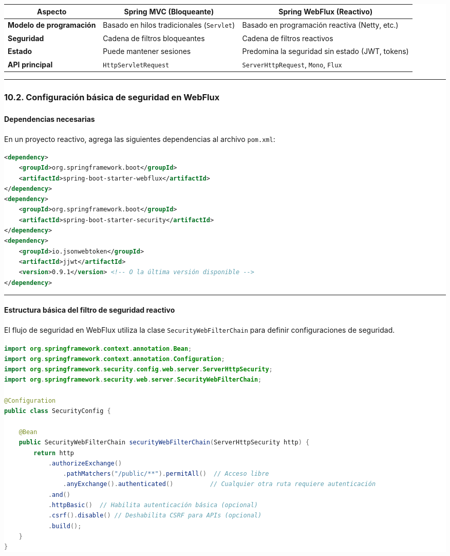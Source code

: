 | **Aspecto**              | **Spring MVC (Bloqueante)**                | **Spring WebFlux (Reactivo)**                 |
|--------------------------|-------------------------------------------|-----------------------------------------------|
| **Modelo de programación** | Basado en hilos tradicionales (`Servlet`) | Basado en programación reactiva (Netty, etc.) |
| **Seguridad**            | Cadena de filtros bloqueantes             | Cadena de filtros reactivos                  |
| **Estado**               | Puede mantener sesiones                   | Predomina la seguridad sin estado (JWT, tokens) |
| **API principal**        | `HttpServletRequest`                      | `ServerHttpRequest`, `Mono`, `Flux`          |

---

### **10.2. Configuración básica de seguridad en WebFlux**

#### **Dependencias necesarias**
En un proyecto reactivo, agrega las siguientes dependencias al archivo `pom.xml`:
```xml
<dependency>
    <groupId>org.springframework.boot</groupId>
    <artifactId>spring-boot-starter-webflux</artifactId>
</dependency>
<dependency>
    <groupId>org.springframework.boot</groupId>
    <artifactId>spring-boot-starter-security</artifactId>
</dependency>
<dependency>
    <groupId>io.jsonwebtoken</groupId>
    <artifactId>jjwt</artifactId>
    <version>0.9.1</version> <!-- O la última versión disponible -->
</dependency>
```

---

#### **Estructura básica del filtro de seguridad reactivo**
El flujo de seguridad en WebFlux utiliza la clase `SecurityWebFilterChain` para definir configuraciones de seguridad. 

```java
import org.springframework.context.annotation.Bean;
import org.springframework.context.annotation.Configuration;
import org.springframework.security.config.web.server.ServerHttpSecurity;
import org.springframework.security.web.server.SecurityWebFilterChain;

@Configuration
public class SecurityConfig {

    @Bean
    public SecurityWebFilterChain securityWebFilterChain(ServerHttpSecurity http) {
        return http
            .authorizeExchange()
                .pathMatchers("/public/**").permitAll()  // Acceso libre
                .anyExchange().authenticated()          // Cualquier otra ruta requiere autenticación
            .and()
            .httpBasic()  // Habilita autenticación básica (opcional)
            .csrf().disable() // Deshabilita CSRF para APIs (opcional)
            .build();
    }
}
```
